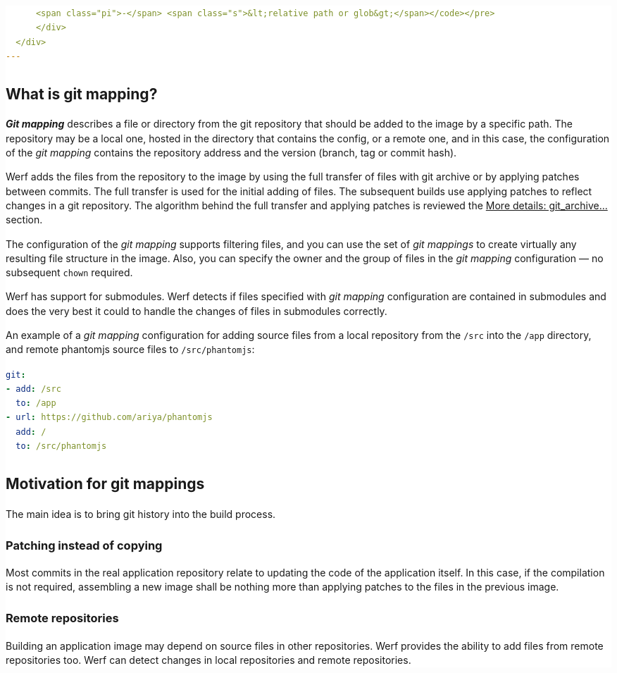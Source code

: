 ```yaml
      <span class="pi">-</span> <span class="s">&lt;relative path or glob&gt;</span></code></pre>
      </div>
  </div>
---
```


## What is git mapping?

***Git mapping*** describes a file or directory from the git repository that should be added to the image by a specific path. The repository may be a local one, hosted in the directory that contains the config, or a remote one, and in this case, the configuration of the _git mapping_ contains the repository address and the version (branch, tag or commit hash).

Werf adds the files from the repository to the image by using the full transfer of files with git archive or by applying patches between commits.
The full transfer is used for the initial adding of files. The subsequent builds use applying patches to reflect changes in a git repository. The algorithm behind the full transfer and applying patches is reviewed the [More details: git_archive...](#more-details-git_archive-gitCache-gitLatestPatch) section.

The configuration of the _git mapping_ supports filtering files, and you can use the set of _git mappings_ to create virtually any resulting file structure in the image. Also, you can specify the owner and the group of files in the _git mapping_ configuration — no subsequent `chown` required.

Werf has support for submodules. Werf detects if files specified with _git mapping_ configuration are contained in submodules and does the very best it could to handle the changes of files in submodules correctly.

An example of a _git mapping_ configuration for adding source files from a local repository from the `/src` into the `/app` directory, and remote phantomjs source files to `/src/phantomjs`:

```yaml
git:
- add: /src
  to: /app
- url: https://github.com/ariya/phantomjs
  add: /
  to: /src/phantomjs
```

## Motivation for git mappings

The main idea is to bring git history into the build process.

### Patching instead of copying

Most commits in the real application repository relate to updating the code of the application itself. In this case, if the compilation is not required, assembling a new image shall be nothing more than applying patches to the files in the previous image.

### Remote repositories

Building an application image may depend on source files in other repositories. Werf provides the ability to add files from remote repositories too. Werf can detect changes in local repositories and remote repositories.

